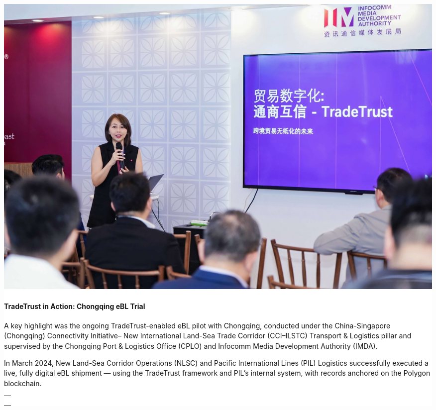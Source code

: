 <img style="width: 100%" height="auto" width="100%" alt="TradeTrust enhance speed transparency efficiency businesses international trade" src="/images/WHT02147_opq3950583775.jpg">
</div>
<h4>TradeTrust in Action: Chongqing eBL Trial</h4>
<p>A key highlight was the ongoing TradeTrust-enabled eBL pilot with Chongqing,
conducted under the China-Singapore (Chongqing) Connectivity Initiative–
New International Land-Sea Trade Corridor (CCI–ILSTC) Transport &amp; Logistics
pillar and supervised by the Chongqing Port &amp; Logistics Office (CPLO)
and Infocomm Media Development Authority (IMDA).&nbsp;</p>
<p>In March 2024, New Land-Sea Corridor Operations (NLSC) and Pacific International
Lines (PIL) Logistics successfully executed a live, fully digital eBL shipment
— using the TradeTrust framework and PIL’s internal system, with records
anchored on the Polygon blockchain.&nbsp;</p>
<table style="minWidth: 100px">
<colgroup>
<col>
<col>
<col>
<col>
</colgroup>
<tbody>
<tr>
<td rowspan="1" colspan="1">
<p></p>
<div class="isomer-image-wrapper">